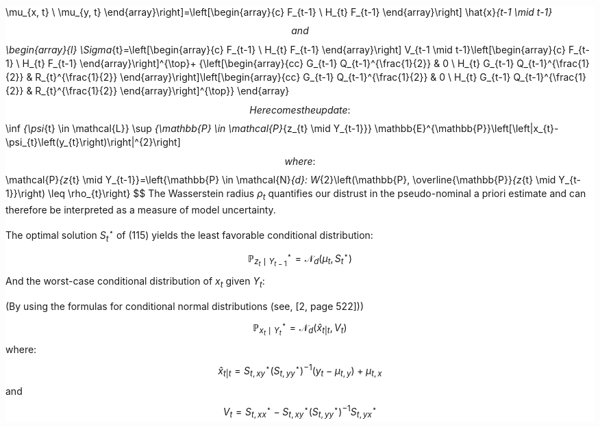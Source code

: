 \mu_{x, t} \\
\mu_{y, t}
\end{array}\right]=\left[\begin{array}{c}
F_{t-1} \\
H_{t} F_{t-1}
\end{array}\right] \hat{x}_{t-1 \mid t-1}
$$
and
$$
\begin{array}{l}
\Sigma_{t}=\left[\begin{array}{c}
F_{t-1} \\
H_{t} F_{t-1}
\end{array}\right] V_{t-1 \mid t-1}\left[\begin{array}{c}
F_{t-1} \\
H_{t} F_{t-1}
\end{array}\right]^{\top}+
{\left[\begin{array}{cc}
G_{t-1} Q_{t-1}^{\frac{1}{2}} & 0 \\
H_{t} G_{t-1} Q_{t-1}^{\frac{1}{2}} & R_{t}^{\frac{1}{2}}
\end{array}\right]\left[\begin{array}{cc}
G_{t-1} Q_{t-1}^{\frac{1}{2}} & 0 \\
H_{t} G_{t-1} Q_{t-1}^{\frac{1}{2}} & R_{t}^{\frac{1}{2}}
\end{array}\right]^{\top}}
\end{array}
$$
Here comes the update:
$$
\inf _{\psi_{t} \in \mathcal{L}} \sup _{\mathbb{P} \in \mathcal{P}_{z_{t} \mid Y_{t-1}}} \mathbb{E}^{\mathbb{P}}\left[\left\|x_{t}-\psi_{t}\left(y_{t}\right)\right\|^{2}\right]
$$
where:
$$
\mathcal{P}_{z_{t} \mid Y_{t-1}}=\left\{\mathbb{P} \in \mathcal{N}_{d}: W_{2}\left(\mathbb{P}, \overline{\mathbb{P}}_{z_{t} \mid Y_{t-1}}\right) \leq \rho_{t}\right\}
$$
The Wasserstein radius $\rho_t$ quantifies our distrust in the pseudo-nominal a priori estimate and can therefore be interpreted as a measure of model uncertainty.

The optimal solution $S_t^{\star}$  of (115) yields the least favorable conditional distribution:
$$
\mathbb{P}_{z_{t} \mid Y_{t-1}}^{\star}=\mathcal{N}_{d}\left(\mu_{t}, S_{t}^{\star}\right)
$$
And the worst-case conditional distribution of $x_t$ given $Y_t$:

(By using the formulas for conditional normal distributions (see, [2, page 522]))
$$
\mathbb{P}_{x_{t} \mid Y_{t}}^{\star}=\mathcal{N}_{d}\left(\hat{x}_{t|t}, V_{t}\right)
$$
where:
$$
\hat{x}_{t|t}=S_{t, x y}^{\star}\left(S_{t, y y}^{\star}\right)^{-1}\left(y_{t}-\mu_{t, y}\right)+\mu_{t, x}
$$
and
$$
V_{t}=S_{t, x x}^{\star}-S_{t, x y}^{\star}\left(S_{t, y y}^{\star}\right)^{-1} S_{t, y x}^{\star}
$$
